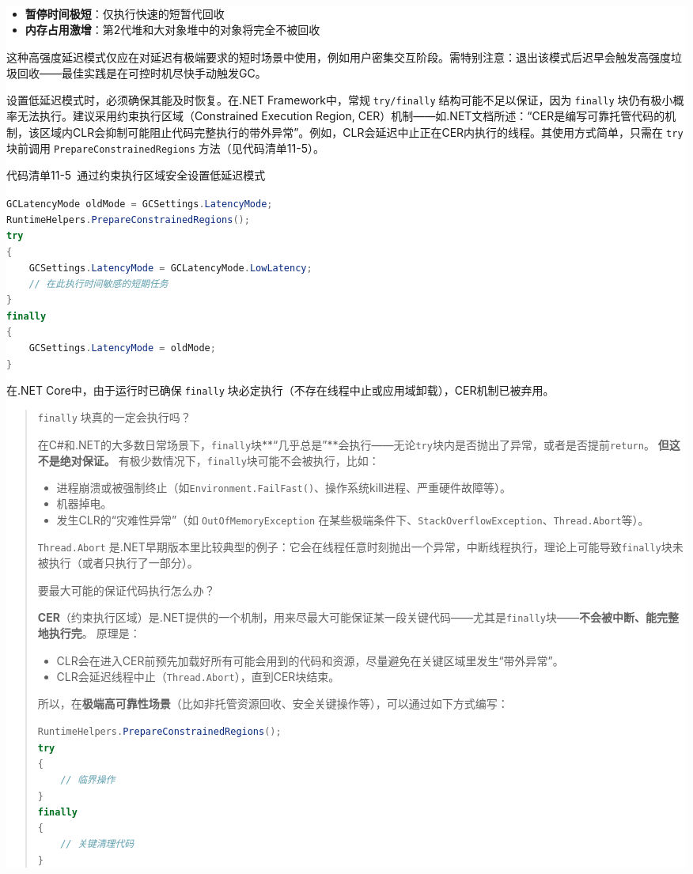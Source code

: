 - **暂停时间极短**：仅执行快速的短暂代回收
- **内存占用激增**：第2代堆和大对象堆中的对象将完全不被回收

这种高强度延迟模式仅应在对延迟有极端要求的短时场景中使用，例如用户密集交互阶段。需特别注意：退出该模式后迟早会触发高强度垃圾回收——最佳实践是在可控时机尽快手动触发GC。

设置低延迟模式时，必须确保其能及时恢复。在.NET Framework中，常规 `try/finally` 结构可能不足以保证，因为 `finally` 块仍有极小概率无法执行。建议采用约束执行区域（Constrained Execution Region, CER）机制——如.NET文档所述：“CER是编写可靠托管代码的机制，该区域内CLR会抑制可能阻止代码完整执行的带外异常”。例如，CLR会延迟中止正在CER内执行的线程。其使用方式简单，只需在 `try` 块前调用 `PrepareConstrainedRegions` 方法（见代码清单11-5）。

代码清单11-5 通过约束执行区域安全设置低延迟模式

```csharp
GCLatencyMode oldMode = GCSettings.LatencyMode;
RuntimeHelpers.PrepareConstrainedRegions();
try
{
    GCSettings.LatencyMode = GCLatencyMode.LowLatency;
    // 在此执行时间敏感的短期任务
}
finally
{
    GCSettings.LatencyMode = oldMode;
}
```

在.NET Core中，由于运行时已确保 `finally` 块必定执行（不存在线程中止或应用域卸载），CER机制已被弃用。

> `finally` 块真的一定会执行吗？
>
> 在C#和.NET的大多数日常场景下，`finally`块**“几乎总是”**会执行——无论`try`块内是否抛出了异常，或者是否提前`return`。
> **但这不是绝对保证。** 有极少数情况下，`finally`块可能不会被执行，比如：
>
> - 进程崩溃或被强制终止（如`Environment.FailFast()`、操作系统kill进程、严重硬件故障等）。
> - 机器掉电。
> - 发生CLR的“灾难性异常”（如 `OutOfMemoryException` 在某些极端条件下、`StackOverflowException`、`Thread.Abort`等）。
>
> `Thread.Abort` 是.NET早期版本里比较典型的例子：它会在线程任意时刻抛出一个异常，中断线程执行，理论上可能导致`finally`块未被执行（或者只执行了一部分）。
>
> 要最大可能的保证代码执行怎么办？
>
> **CER**（约束执行区域）是.NET提供的一个机制，用来尽最大可能保证某一段关键代码——尤其是`finally`块——**不会被中断、能完整地执行完**。
> 原理是：
>
> - CLR会在进入CER前预先加载好所有可能会用到的代码和资源，尽量避免在关键区域里发生“带外异常”。
> - CLR会延迟线程中止（`Thread.Abort`），直到CER块结束。
>
> 所以，在**极端高可靠性场景**（比如非托管资源回收、安全关键操作等），可以通过如下方式编写：
>
> ```c#
> RuntimeHelpers.PrepareConstrainedRegions();
> try
> {
>     // 临界操作
> }
> finally
> {
>     // 关键清理代码
> }
> ```
